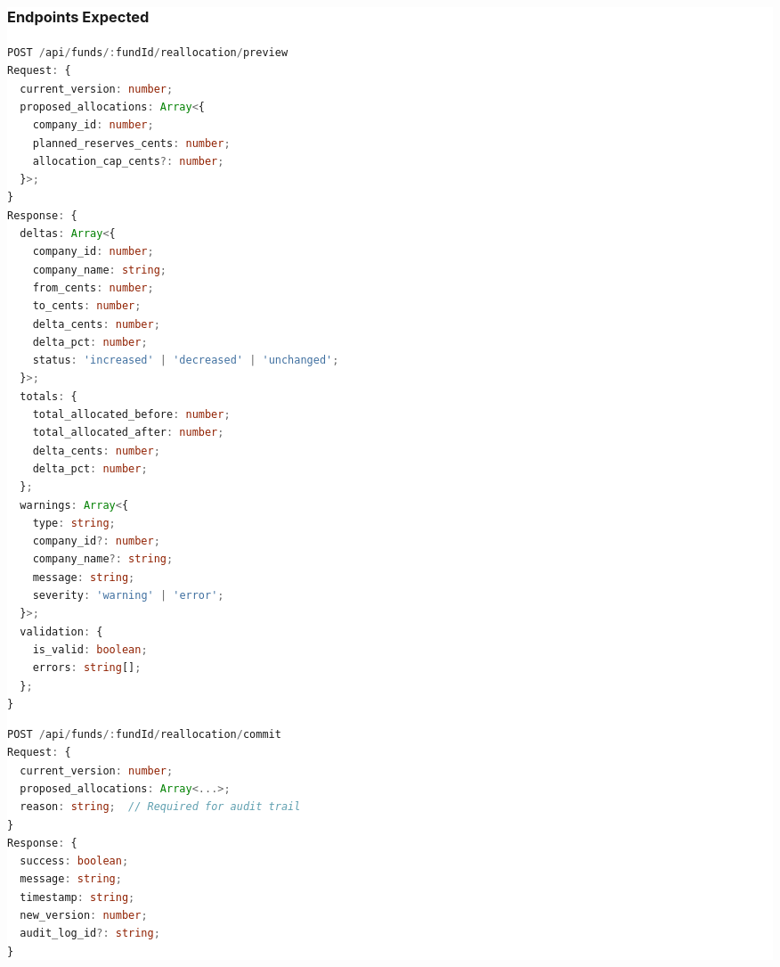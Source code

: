 ### Endpoints Expected

```typescript
POST /api/funds/:fundId/reallocation/preview
Request: {
  current_version: number;
  proposed_allocations: Array<{
    company_id: number;
    planned_reserves_cents: number;
    allocation_cap_cents?: number;
  }>;
}
Response: {
  deltas: Array<{
    company_id: number;
    company_name: string;
    from_cents: number;
    to_cents: number;
    delta_cents: number;
    delta_pct: number;
    status: 'increased' | 'decreased' | 'unchanged';
  }>;
  totals: {
    total_allocated_before: number;
    total_allocated_after: number;
    delta_cents: number;
    delta_pct: number;
  };
  warnings: Array<{
    type: string;
    company_id?: number;
    company_name?: string;
    message: string;
    severity: 'warning' | 'error';
  }>;
  validation: {
    is_valid: boolean;
    errors: string[];
  };
}
```

```typescript
POST /api/funds/:fundId/reallocation/commit
Request: {
  current_version: number;
  proposed_allocations: Array<...>;
  reason: string;  // Required for audit trail
}
Response: {
  success: boolean;
  message: string;
  timestamp: string;
  new_version: number;
  audit_log_id?: string;
}
```
